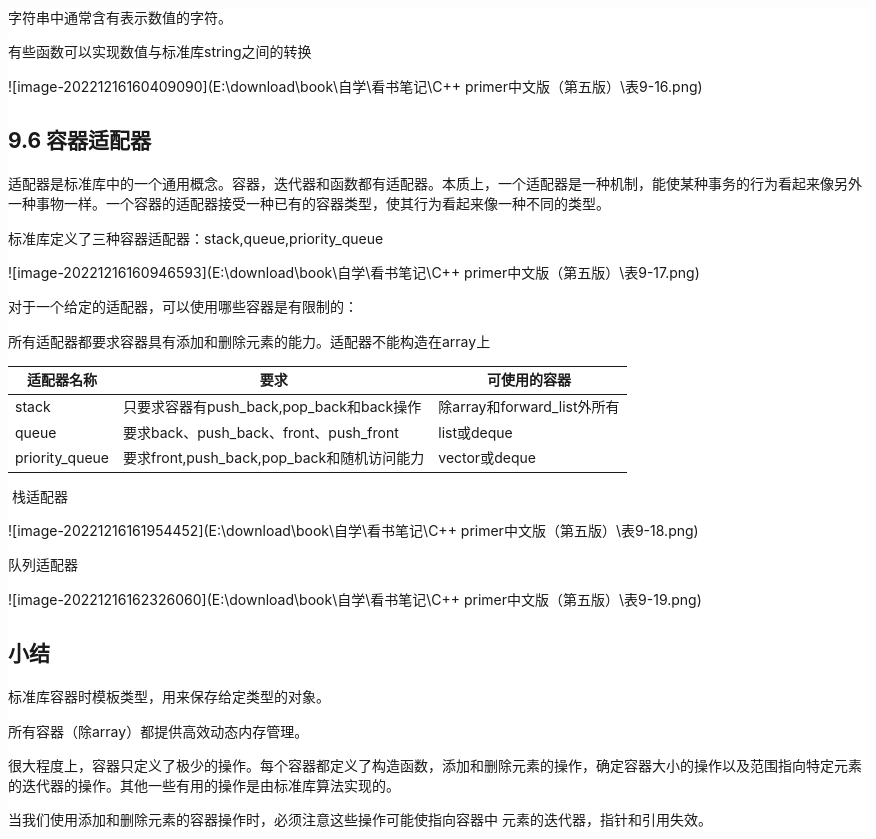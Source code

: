 字符串中通常含有表示数值的字符。

有些函数可以实现数值与标准库string之间的转换

![image-20221216160409090](E:\download\book\自学\看书笔记\C++ primer中文版（第五版）\表9-16.png)

## 9.6 容器适配器

适配器是标准库中的一个通用概念。容器，迭代器和函数都有适配器。本质上，一个适配器是一种机制，能使某种事务的行为看起来像另外一种事物一样。一个容器的适配器接受一种已有的容器类型，使其行为看起来像一种不同的类型。

标准库定义了三种容器适配器：stack,queue,priority_queue

![image-20221216160946593](E:\download\book\自学\看书笔记\C++ primer中文版（第五版）\表9-17.png)

对于一个给定的适配器，可以使用哪些容器是有限制的：

所有适配器都要求容器具有添加和删除元素的能力。适配器不能构造在array上

| 适配器名称     | 要求                                       | 可使用的容器                |
| -------------- | ------------------------------------------ | --------------------------- |
| stack          | 只要求容器有push_back,pop_back和back操作   | 除array和forward_list外所有 |
| queue          | 要求back、push_back、front、push_front     | list或deque                 |
| priority_queue | 要求front,push_back,pop_back和随机访问能力 | vector或deque               |

​	栈适配器

![image-20221216161954452](E:\download\book\自学\看书笔记\C++ primer中文版（第五版）\表9-18.png)

队列适配器

![image-20221216162326060](E:\download\book\自学\看书笔记\C++ primer中文版（第五版）\表9-19.png)

## 小结

标准库容器时模板类型，用来保存给定类型的对象。

所有容器（除array）都提供高效动态内存管理。

很大程度上，容器只定义了极少的操作。每个容器都定义了构造函数，添加和删除元素的操作，确定容器大小的操作以及范围指向特定元素的迭代器的操作。其他一些有用的操作是由标准库算法实现的。

当我们使用添加和删除元素的容器操作时，必须注意这些操作可能使指向容器中 元素的迭代器，指针和引用失效。
